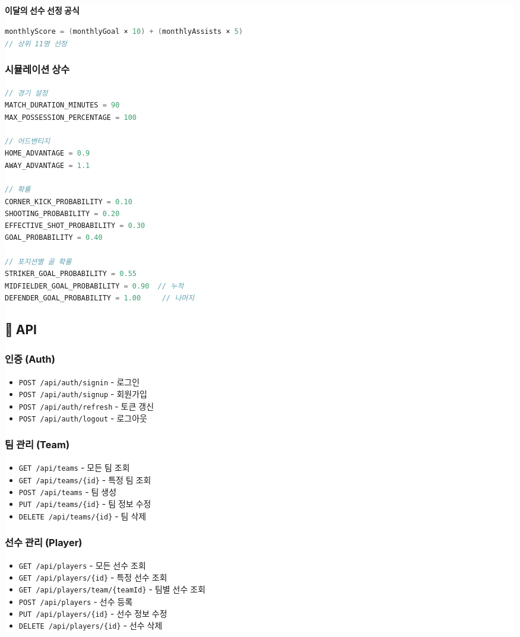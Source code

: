 **이달의 선수 선정 공식**
```java
monthlyScore = (monthlyGoal × 10) + (monthlyAssists × 5)
// 상위 11명 선정
```

### 시뮬레이션 상수

```java
// 경기 설정
MATCH_DURATION_MINUTES = 90
MAX_POSSESSION_PERCENTAGE = 100

// 어드밴티지
HOME_ADVANTAGE = 0.9
AWAY_ADVANTAGE = 1.1

// 확률
CORNER_KICK_PROBABILITY = 0.10
SHOOTING_PROBABILITY = 0.20
EFFECTIVE_SHOT_PROBABILITY = 0.30
GOAL_PROBABILITY = 0.40

// 포지션별 골 확률
STRIKER_GOAL_PROBABILITY = 0.55
MIDFIELDER_GOAL_PROBABILITY = 0.90  // 누적
DEFENDER_GOAL_PROBABILITY = 1.00     // 나머지
```

## 📡 API 

### 인증 (Auth)
- `POST /api/auth/signin` - 로그인
- `POST /api/auth/signup` - 회원가입
- `POST /api/auth/refresh` - 토큰 갱신
- `POST /api/auth/logout` - 로그아웃

### 팀 관리 (Team)
- `GET /api/teams` - 모든 팀 조회
- `GET /api/teams/{id}` - 특정 팀 조회
- `POST /api/teams` - 팀 생성
- `PUT /api/teams/{id}` - 팀 정보 수정
- `DELETE /api/teams/{id}` - 팀 삭제

### 선수 관리 (Player)
- `GET /api/players` - 모든 선수 조회
- `GET /api/players/{id}` - 특정 선수 조회
- `GET /api/players/team/{teamId}` - 팀별 선수 조회
- `POST /api/players` - 선수 등록
- `PUT /api/players/{id}` - 선수 정보 수정
- `DELETE /api/players/{id}` - 선수 삭제
